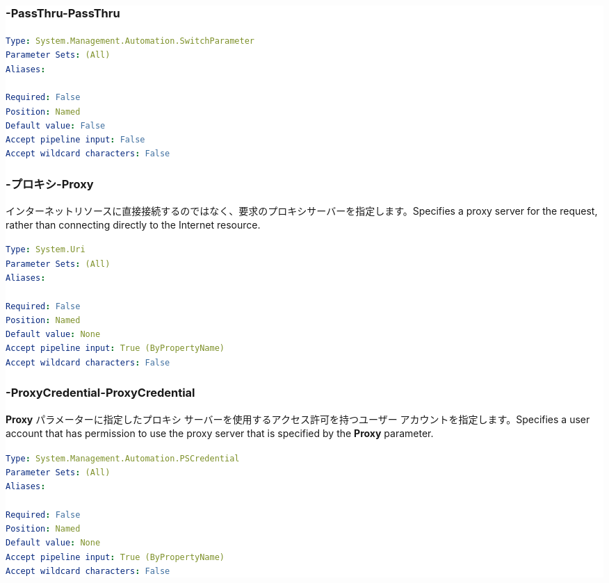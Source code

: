 ### <span data-ttu-id="cdb9c-183">-PassThru</span><span class="sxs-lookup"><span data-stu-id="cdb9c-183">-PassThru</span></span>

```yaml
Type: System.Management.Automation.SwitchParameter
Parameter Sets: (All)
Aliases:

Required: False
Position: Named
Default value: False
Accept pipeline input: False
Accept wildcard characters: False
```

### <span data-ttu-id="cdb9c-184">-プロキシ</span><span class="sxs-lookup"><span data-stu-id="cdb9c-184">-Proxy</span></span>

<span data-ttu-id="cdb9c-185">インターネットリソースに直接接続するのではなく、要求のプロキシサーバーを指定します。</span><span class="sxs-lookup"><span data-stu-id="cdb9c-185">Specifies a proxy server for the request, rather than connecting directly to the Internet resource.</span></span>

```yaml
Type: System.Uri
Parameter Sets: (All)
Aliases:

Required: False
Position: Named
Default value: None
Accept pipeline input: True (ByPropertyName)
Accept wildcard characters: False
```

### <span data-ttu-id="cdb9c-186">-ProxyCredential</span><span class="sxs-lookup"><span data-stu-id="cdb9c-186">-ProxyCredential</span></span>

<span data-ttu-id="cdb9c-187">**Proxy** パラメーターに指定したプロキシ サーバーを使用するアクセス許可を持つユーザー アカウントを指定します。</span><span class="sxs-lookup"><span data-stu-id="cdb9c-187">Specifies a user account that has permission to use the proxy server that is specified by the **Proxy** parameter.</span></span>

```yaml
Type: System.Management.Automation.PSCredential
Parameter Sets: (All)
Aliases:

Required: False
Position: Named
Default value: None
Accept pipeline input: True (ByPropertyName)
Accept wildcard characters: False
```

